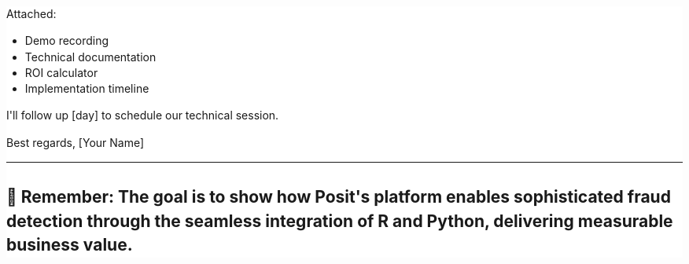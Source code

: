 Attached:
- Demo recording
- Technical documentation
- ROI calculator
- Implementation timeline

I'll follow up [day] to schedule our technical session.

Best regards,
[Your Name]

---

## 🎯 Remember: The goal is to show how Posit's platform enables sophisticated fraud detection through the seamless integration of R and Python, delivering measurable business value.